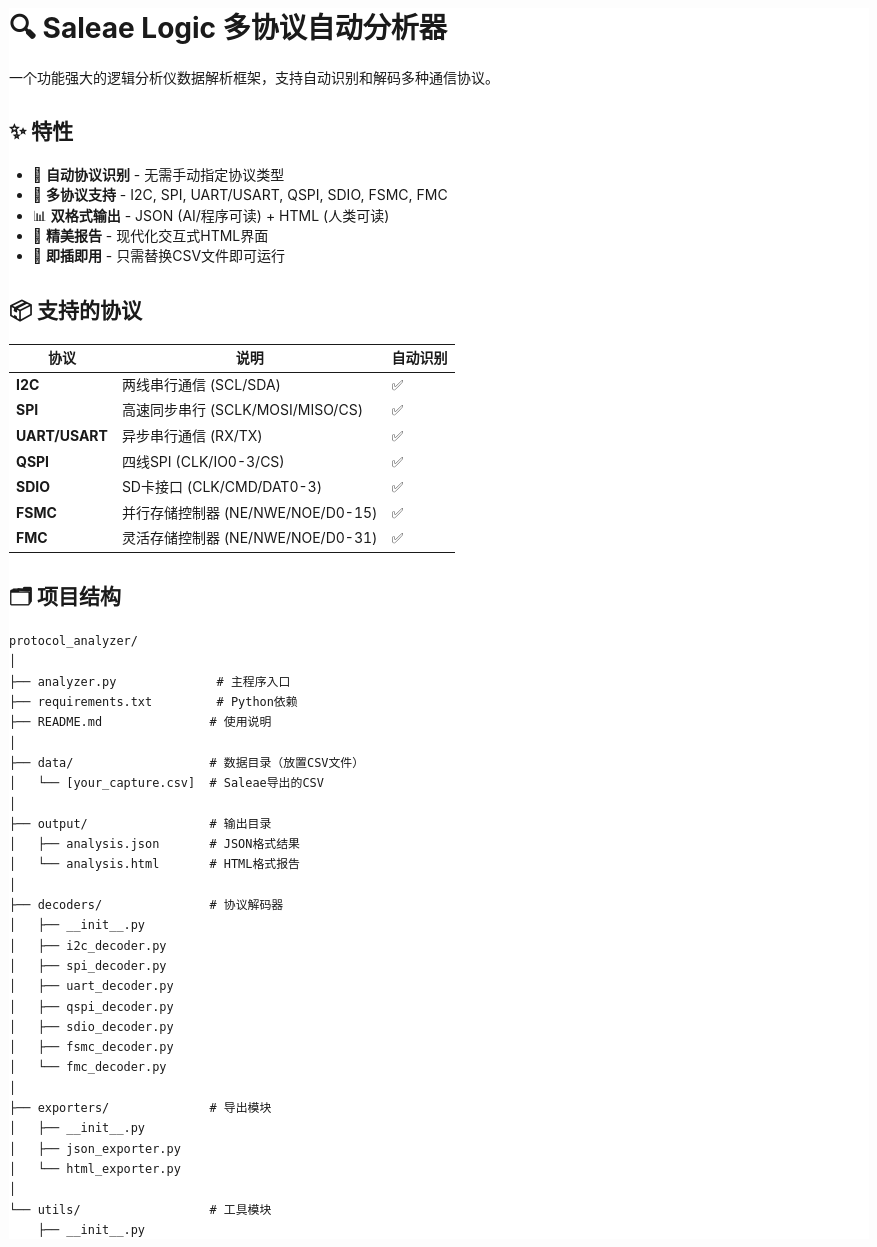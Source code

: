 # 🔍 Saleae Logic 多协议自动分析器

一个功能强大的逻辑分析仪数据解析框架，支持自动识别和解码多种通信协议。

## ✨ 特性

- 🤖 **自动协议识别** - 无需手动指定协议类型
- 🔌 **多协议支持** - I2C, SPI, UART/USART, QSPI, SDIO, FSMC, FMC
- 📊 **双格式输出** - JSON (AI/程序可读) + HTML (人类可读)
- 🎨 **精美报告** - 现代化交互式HTML界面
- 🚀 **即插即用** - 只需替换CSV文件即可运行

## 📦 支持的协议

| 协议 | 说明 | 自动识别 |
|------|------|---------|
| **I2C** | 两线串行通信 (SCL/SDA) | ✅ |
| **SPI** | 高速同步串行 (SCLK/MOSI/MISO/CS) | ✅ |
| **UART/USART** | 异步串行通信 (RX/TX) | ✅ |
| **QSPI** | 四线SPI (CLK/IO0-3/CS) | ✅ |
| **SDIO** | SD卡接口 (CLK/CMD/DAT0-3) | ✅ |
| **FSMC** | 并行存储控制器 (NE/NWE/NOE/D0-15) | ✅ |
| **FMC** | 灵活存储控制器 (NE/NWE/NOE/D0-31) | ✅ |

## 🗂️ 项目结构

```
protocol_analyzer/
│
├── analyzer.py              # 主程序入口
├── requirements.txt         # Python依赖
├── README.md               # 使用说明
│
├── data/                   # 数据目录（放置CSV文件）
│   └── [your_capture.csv]  # Saleae导出的CSV
│
├── output/                 # 输出目录
│   ├── analysis.json       # JSON格式结果
│   └── analysis.html       # HTML格式报告
│
├── decoders/               # 协议解码器
│   ├── __init__.py
│   ├── i2c_decoder.py
│   ├── spi_decoder.py
│   ├── uart_decoder.py
│   ├── qspi_decoder.py
│   ├── sdio_decoder.py
│   ├── fsmc_decoder.py
│   └── fmc_decoder.py
│
├── exporters/              # 导出模块
│   ├── __init__.py
│   ├── json_exporter.py
│   └── html_exporter.py
│
└── utils/                  # 工具模块
    ├── __init__.py
```